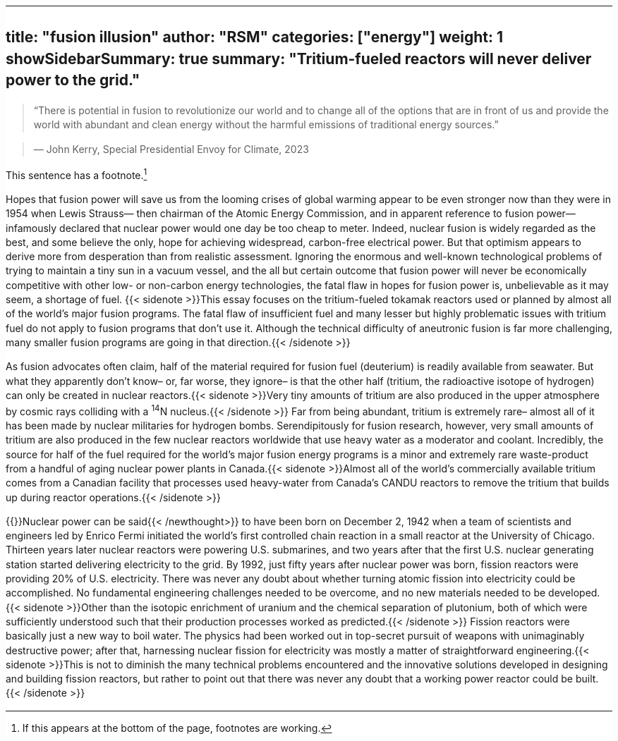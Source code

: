 
---
title: "fusion illusion"
author: "RSM"
categories: ["energy"]
weight: 1
showSidebarSummary: true
summary: "Tritium-fueled reactors will never deliver power to the grid."
---


> “There is potential in fusion to revolutionize our world and to change all of the options that are in front of us and provide the world with abundant and clean energy without the harmful emissions of traditional energy sources.”

> — John Kerry, Special Presidential Envoy for Climate, 2023

This sentence has a footnote.[^1]

Hopes that fusion power will save us from the looming crises of global warming appear to be even stronger now than they were in 1954 when Lewis Strauss— then chairman of the Atomic Energy Commission, and in apparent reference to fusion power— infamously declared that nuclear power would one day be too cheap to meter. Indeed, nuclear fusion is widely regarded as the best, and some believe the only, hope for achieving widespread, carbon-free electrical power. But that optimism appears to derive more from desperation than from realistic assessment. Ignoring the enormous and well-known technological problems of trying to maintain a tiny sun in a vacuum vessel, and the all but certain outcome that fusion power will never be economically competitive with other low- or non-carbon energy technologies, the fatal flaw in hopes for fusion power is, unbelievable as it may seem, a shortage of fuel. {{< sidenote >}}This essay focuses on the tritium-fueled tokamak reactors used or planned by almost all of the world’s major fusion programs. The fatal flaw of insufficient fuel and many lesser but highly problematic issues with tritium fuel do not apply to fusion programs that don’t use it. Although the technical difficulty of aneutronic fusion is far more challenging, many smaller fusion programs are going in that direction.{{< /sidenote >}}

As fusion advocates often claim, half of the material required for fusion fuel (deuterium) is readily available from seawater. But what they apparently don’t know– or, far worse, they ignore– is that the other half (tritium, the radioactive isotope of hydrogen) can only be created in nuclear reactors.{{< sidenote >}}Very tiny amounts of tritium are also produced in the upper atmosphere by cosmic rays colliding with a <sup>14</sup>N nucleus.{{< /sidenote >}} Far from being abundant, tritium is extremely rare– almost all of it has been made by nuclear militaries for hydrogen bombs. Serendipitously for fusion research, however, very small amounts of tritium are also produced in the few nuclear reactors worldwide that use heavy water as a moderator and coolant. Incredibly, the source for half of the fuel required for the world’s major fusion energy programs is a minor and extremely rare waste-product from a handful of aging nuclear power plants in Canada.{{< sidenote >}}Almost all of the world’s commercially available tritium comes from a Canadian facility that processes used heavy-water from Canada’s CANDU reactors to remove the tritium that builds up during reactor operations.{{< /sidenote >}}

{{<newthought>}}Nuclear power can be said{{< /newthought>}} to have been born on December 2, 1942 when a team of scientists and engineers led by Enrico Fermi initiated the world’s first controlled chain reaction in a small reactor at the University of Chicago. Thirteen years later nuclear reactors were powering U.S. submarines, and two years after that the first U.S. nuclear generating station started delivering electricity to the grid. By 1992, just fifty years after nuclear power was born, fission reactors were providing 20% of U.S. electricity. There was never any doubt about whether turning atomic fission into electricity could be accomplished. No fundamental engineering challenges needed to be overcome, and no new materials needed to be developed.{{< sidenote >}}Other than the isotopic enrichment of uranium and the chemical separation of plutonium, both of which were sufficiently understood such that their production processes worked as predicted.{{< /sidenote >}} Fission reactors were basically just a new way to boil water. The physics had been worked out in top-secret pursuit of weapons with unimaginably destructive power; after that, harnessing nuclear fission for electricity was mostly a matter of straightforward engineering.{{< sidenote >}}This is not to diminish the many technical problems encountered and the innovative solutions developed in designing and building fission reactors, but rather to point out that there was never any doubt that a working power reactor could be built.{{< /sidenote >}}


[^1]: If this appears at the bottom of the page, footnotes are working.